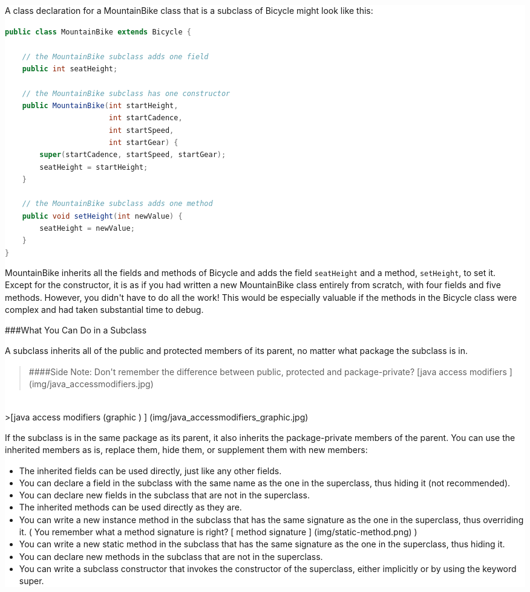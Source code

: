 A class declaration for a MountainBike class that is a subclass of Bicycle might look like this:

```java
public class MountainBike extends Bicycle {
        
    // the MountainBike subclass adds one field
    public int seatHeight;

    // the MountainBike subclass has one constructor
    public MountainBike(int startHeight,
                        int startCadence,
                        int startSpeed,
                        int startGear) {
        super(startCadence, startSpeed, startGear);
        seatHeight = startHeight;
    }   
        
    // the MountainBike subclass adds one method
    public void setHeight(int newValue) {
        seatHeight = newValue;
    }   
}
```
MountainBike inherits all the fields and methods of Bicycle and adds the field `seatHeight` and a method, `setHeight`, to set it. Except for the constructor, it is as if you had written a new MountainBike class entirely from scratch, with four fields and five methods. However, you didn't have to do all the work! This would be especially valuable if the methods in the Bicycle class were complex and had taken substantial time to debug.

###What You Can Do in a Subclass

A subclass inherits all of the public and protected members of its parent, no matter what package the subclass is in. 

>####Side Note: Don't remember the difference between public, protected and package-private?
>[java access modifiers ] (img/java_accessmodifiers.jpg)
<br />
>[java access modifiers (graphic ) ] (img/java_accessmodifiers_graphic.jpg)

If the subclass is in the same package as its parent, it also inherits the package-private members of the parent. You can use the inherited members as is, replace them, hide them, or supplement them with new members:

* The inherited fields can be used directly, just like any other fields.
* You can declare a field in the subclass with the same name as the one in the superclass, thus hiding it (not recommended).
* You can declare new fields in the subclass that are not in the superclass.
* The inherited methods can be used directly as they are.
* You can write a new instance method in the subclass that has the same signature as the one in the superclass, thus overriding it. ( You remember what a method signature is right? [ method signature ] (img/static-method.png) )
* You can write a new static method in the subclass that has the same signature as the one in the superclass, thus hiding it.
* You can declare new methods in the subclass that are not in the superclass.
* You can write a subclass constructor that invokes the constructor of the superclass, either implicitly or by using the keyword super.
